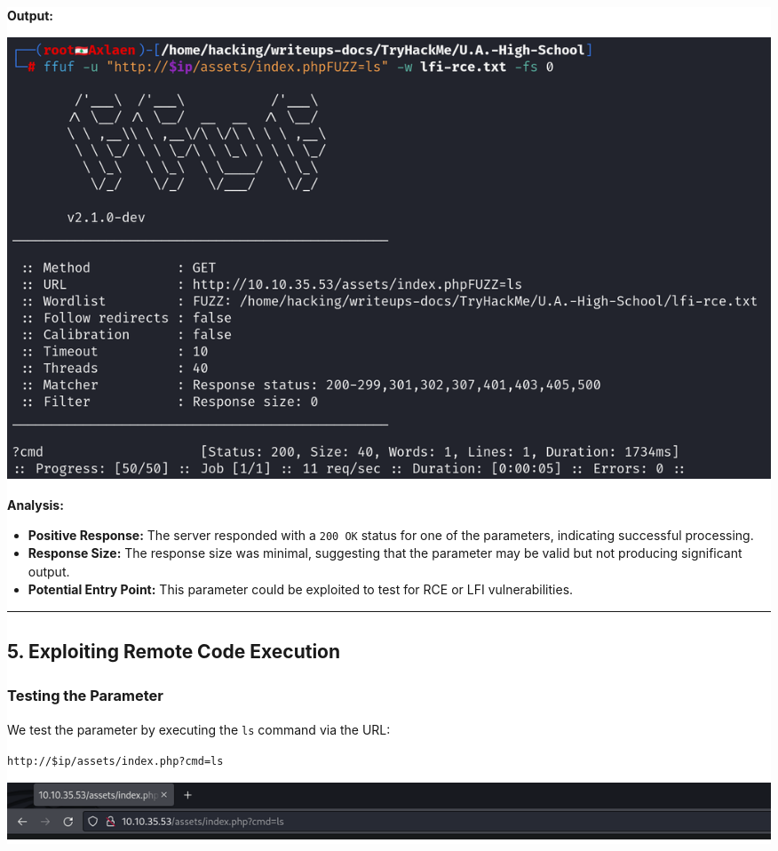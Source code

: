 **Output:**

![FFuF Output](4.png)

**Analysis:**

- **Positive Response:** The server responded with a `200 OK` status for one of the parameters, indicating successful processing.
- **Response Size:** The response size was minimal, suggesting that the parameter may be valid but not producing significant output.
- **Potential Entry Point:** This parameter could be exploited to test for RCE or LFI vulnerabilities.

---

## **5. Exploiting Remote Code Execution**

### **Testing the Parameter**

We test the parameter by executing the `ls` command via the URL:

```
http://$ip/assets/index.php?cmd=ls
```

![Visiting the File](5.png)
